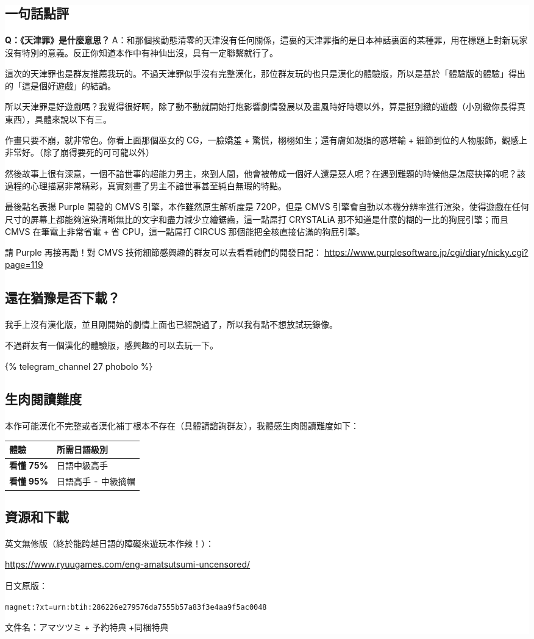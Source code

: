 ## 一句話點評

**Q：《天津罪》是什麼意思？**
A：和那個挨動態清零的天津沒有任何關係，這裏的天津罪指的是日本神話裏面的某種罪，用在標題上對新玩家沒有特別的意義。反正你知道本作中有神仙出沒，具有一定聯繫就行了。

這次的天津罪也是群友推薦我玩的。不過天津罪似乎沒有完整漢化，那位群友玩的也只是漢化的體驗版，所以是基於「體驗版的體驗」得出的「這是個好遊戲」的結論。

所以天津罪是好遊戲嗎？我覺得很好啊，除了動不動就開始打炮影響劇情發展以及畫風時好時壞以外，算是挺別緻的遊戲（小別緻你長得真東西），具體來說以下有三。

作畫只要不崩，就非常色。你看上面那個巫女的 CG，一臉嬌羞 + 驚慌，栩栩如生；還有膚如凝脂的惑塔輪 + 細節到位的人物服飾，觀感上非常好。（除了崩得要死的可可龍以外）

然後故事上很有深意，一個不諳世事的超能力男主，來到人間，他會被帶成一個好人還是惡人呢？在遇到難題的時候他是怎麼抉擇的呢？該過程的心理描寫非常精彩，真實刻畫了男主不諳世事甚至純白無瑕的特點。

最後點名表揚 Purple 開發的 CMVS 引擎，本作雖然原生解析度是 720P，但是 CMVS 引擎會自動以本機分辨率進行渲染，使得遊戲在任何尺寸的屏幕上都能夠渲染清晰無比的文字和盡力減少立繪鋸齒，這一點屌打 CRYSTALiA 那不知道是什麼的糊的一比的狗屁引擎；而且 CMVS 在筆電上非常省電 + 省 CPU，這一點屌打 CIRCUS 那個能把全核直接佔滿的狗屁引擎。

請 Purple 再接再勵！對 CMVS 技術細節感興趣的群友可以去看看祂們的開發日記：
https://www.purplesoftware.jp/cgi/diary/nicky.cgi?page=119

## 還在猶豫是否下載？

我手上沒有漢化版，並且剛開始的劇情上面也已經說過了，所以我有點不想放試玩錄像。

不過群友有一個漢化的體驗版，感興趣的可以去玩一下。

{% telegram_channel 27 phobolo %}


## 生肉閱讀難度

本作可能漢化不完整或者漢化補丁根本不存在（具體請諮詢群友），我體感生肉閱讀難度如下：

| 體驗    |   所需日語級別              |
| :----------- | :------------------------------------ |
| **看懂 75%**   | 日語中級高手          |
| **看懂 95%** | 日語高手 - 中級摘帽      |

## 資源和下載

英文無修版（終於能跨越日語的障礙來遊玩本作辣！）：

https://www.ryuugames.com/eng-amatsutsumi-uncensored/


日文原版：

```
magnet:?xt=urn:btih:286226e279576da7555b57a83f3e4aa9f5ac0048
```

文件名：アマツツミ + 予約特典 +同梱特典

<script>
  //document.documentElement.setAttribute('data-user-color-scheme', 'dark');
  document.addEventListener("DOMContentLoaded", function(){
    let pclefts = document.querySelectorAll('.pc-left');
    pclefts.forEach((el) => {
      el.addEventListener('touchstart', function(){
        el.classList.add('touch');
      })
      el.addEventListener('touchend', function(){
        el.classList.remove('touch');
      })
    });
    //setTimeout(() => document.documentElement.setAttribute('data-user-color-scheme', 'light'), 1000)
  })
</script>

